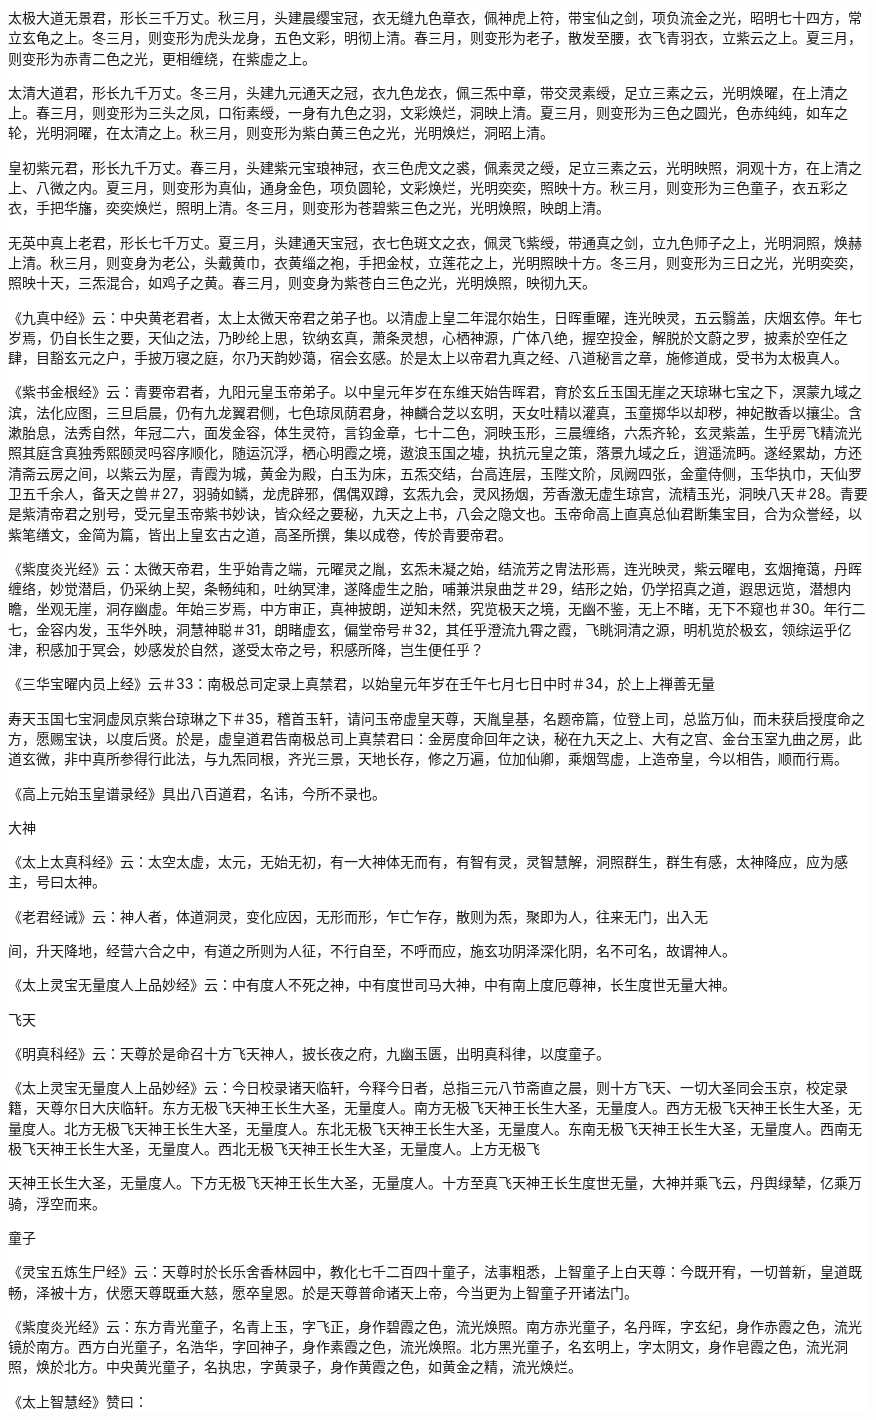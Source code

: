太极大道无景君，形长三千万丈。秋三月，头建晨缨宝冠，衣无缝九色章衣，佩神虎上符，带宝仙之剑，项负流金之光，昭明七十四方，常立玄龟之上。冬三月，则变形为虎头龙身，五色文彩，明彻上清。春三月，则变形为老子，散发至腰，衣飞青羽衣，立紫云之上。夏三月，则变形为赤青二色之光，更相缠绕，在紫虚之上。  

太清大道君，形长九千万丈。冬三月，头建九元通天之冠，衣九色龙衣，佩三炁中章，带交灵素绶，足立三素之云，光明焕曜，在上清之上。春三月，则变形为三头之凤，口衔素绶，一身有九色之羽，文彩焕烂，洞映上清。夏三月，则变形为三色之圆光，色赤纯纯，如车之轮，光明洞曜，在太清之上。秋三月，则变形为紫白黄三色之光，光明焕烂，洞昭上清。  

皇初紫元君，形长九千万丈。春三月，头建紫元宝琅神冠，衣三色虎文之裘，佩素灵之绶，足立三素之云，光明映照，洞观十方，在上清之上、八微之内。夏三月，则变形为真仙，通身金色，项负圆轮，文彩焕烂，光明奕奕，照映十方。秋三月，则变形为三色童子，衣五彩之衣，手把华旛，奕奕焕烂，照明上清。冬三月，则变形为苍碧紫三色之光，光明焕照，映朗上清。  

无英中真上老君，形长七千万丈。夏三月，头建通天宝冠，衣七色斑文之衣，佩灵飞紫绶，带通真之剑，立九色师子之上，光明洞照，焕赫上清。秋三月，则变身为老公，头戴黄巾，衣黄缁之袍，手把金杖，立莲花之上，光明照映十方。冬三月，则变形为三日之光，光明奕奕，照映十天，三炁混合，如鸡子之黄。春三月，则变身为紫苍白三色之光，光明焕照，映彻九天。  

《九真中经》云：中央黄老君者，太上太微天帝君之弟子也。以清虚上皇二年混尔始生，日晖重曜，连光映灵，五云翳盖，庆烟玄停。年七岁焉，仍自长生之要，天仙之法，乃眇纶上思，钦纳玄真，萧条灵想，心栖神源，广体八绝，握空投金，解脱於文蔚之罗，披素於空任之肆，目豁玄元之户，手披万寝之庭，尔乃天韵妙蔼，宿会玄感。於是太上以帝君九真之经、八道秘言之章，施修道成，受书为太极真人。  

《紫书金根经》云：青要帝君者，九阳元皇玉帝弟子。以中皇元年岁在东维天始告晖君，育於玄丘玉国无崖之天琼琳七宝之下，溟蒙九域之滨，法化应图，三旦启晨，仍有九龙翼君侧，七色琼凤荫君身，神麟合芝以玄明，天女吐精以灌真，玉童掷华以却秽，神妃散香以攘尘。含漱胎息，法秀自然，年冠二六，面发金容，体生灵符，言钧金章，七十二色，洞映玉形，三晨缠络，六炁齐轮，玄灵紫盖，生乎房飞精流光照其庭含真独秀熙颐灵吗容序顺化，随运沉浮，栖心明霞之境，遨浪玉国之墟，执抗元皇之策，落景九域之丘，逍遥流眄。遂经累劫，方还清斋云房之间，以紫云为屋，青霞为城，黄金为殿，白玉为床，五炁交结，台高连层，玉陛文阶，凤阙四张，金童侍侧，玉华执巾，天仙罗卫五千余人，备天之兽＃27，羽骑如鳞，龙虎辟邪，偶偶双蹲，玄炁九会，灵风扬烟，芳香激无虚生琼宫，流精玉光，洞映八天＃28。青要是紫清帝君之别号，受元皇玉帝紫书妙诀，皆众经之要秘，九天之上书，八会之隐文也。玉帝命高上直真总仙君断集宝目，合为众誉经，以紫笔缮文，金简为篇，皆出上皇玄古之道，高圣所撰，集以成卷，传於青要帝君。  

《紫度炎光经》云：太微天帝君，生乎始青之端，元曜灵之胤，玄炁未凝之始，结流芳之冑法形焉，连光映灵，紫云曜电，玄烟掩蔼，丹晖缠络，妙觉潜启，仍采纳上契，条畅纯和，吐纳冥津，遂降虚生之胎，哺兼洪泉曲芝＃29，结形之始，仍学招真之道，遐思远览，潜想内瞻，坐观无崖，洞存幽虚。年始三岁焉，中方审正，真神披朗，逆知未然，究览极天之境，无幽不鉴，无上不睹，无下不窥也＃30。年行二七，金容内发，玉华外映，洞慧神聪＃31，朗睹虚玄，偏堂帝号＃32，其任乎澄流九霄之霞，飞眺洞清之源，明机览於极玄，领综运乎亿津，积感加于冥会，妙感发於自然，遂受太帝之号，积感所降，岂生便任乎？  

《三华宝曜内员上经》云＃33：南极总司定录上真禁君，以始皇元年岁在壬午七月七日中时＃34，於上上禅善无量  

寿天玉国七宝洞虚凤京紫台琼琳之下＃35，稽首玉轩，请问玉帝虚皇天尊，天胤皇基，名题帝篇，位登上司，总监万仙，而未获启授度命之方，愿赐宝诀，以度后贤。於是，虚皇道君告南极总司上真禁君曰：金房度命回年之诀，秘在九天之上、大有之宫、金台玉室九曲之房，此道玄微，非中真所参得行此法，与九炁同根，齐光三景，天地长存，修之万遍，位加仙卿，乘烟驾虚，上造帝皇，今以相告，顺而行焉。  

《高上元始玉皇谱录经》具出八百道君，名讳，今所不录也。  

大神  

《太上太真科经》云：太空太虚，太元，无始无初，有一大神体无而有，有智有灵，灵智慧解，洞照群生，群生有感，太神降应，应为感主，号曰太神。  

《老君经诫》云：神人者，体道洞灵，变化应因，无形而形，乍亡乍存，散则为炁，聚即为人，往来无门，出入无  

间，升天降地，经营六合之中，有道之所则为人征，不行自至，不呼而应，施玄功阴泽深化阴，名不可名，故谓神人。  

《太上灵宝无量度人上品妙经》云：中有度人不死之神，中有度世司马大神，中有南上度厄尊神，长生度世无量大神。  

飞天  

《明真科经》云：天尊於是命召十方飞天神人，披长夜之府，九幽玉匮，出明真科律，以度童子。  

《太上灵宝无量度人上品妙经》云：今日校录诸天临轩，今释今日者，总指三元八节斋直之晨，则十方飞天、一切大圣同会玉京，校定录籍，天尊尔日大庆临轩。东方无极飞天神王长生大圣，无量度人。南方无极飞天神王长生大圣，无量度人。西方无极飞天神王长生大圣，无量度人。北方无极飞天神王长生大圣，无量度人。东北无极飞天神王长生大圣，无量度人。东南无极飞天神王长生大圣，无量度人。西南无极飞天神王长生大圣，无量度人。西北无极飞天神王长生大圣，无量度人。上方无极飞  

天神王长生大圣，无量度人。下方无极飞天神王长生大圣，无量度人。十方至真飞天神王长生度世无量，大神并乘飞云，丹舆绿辇，亿乘万骑，浮空而来。  

童子  

《灵宝五炼生尸经》云：天尊时於长乐舍香林园中，教化七千二百四十童子，法事粗悉，上智童子上白天尊：今既开宥，一切普新，皇道既畅，泽被十方，伏愿天尊既垂大慈，愿卒皇恩。於是天尊普命诸天上帝，今当更为上智童子开诸法门。  

《紫度炎光经》云：东方青光童子，名青上玉，字飞正，身作碧霞之色，流光焕照。南方赤光童子，名丹晖，字玄纪，身作赤霞之色，流光镜於南方。西方白光童子，名浩华，字回神子，身作素霞之色，流光焕照。北方黑光童子，名玄明上，字太阴文，身作皂霞之色，流光洞照，焕於北方。中央黄光童子，名执忠，字黄录子，身作黄霞之色，如黄金之精，流光焕烂。  

《太上智慧经》赞曰：  
